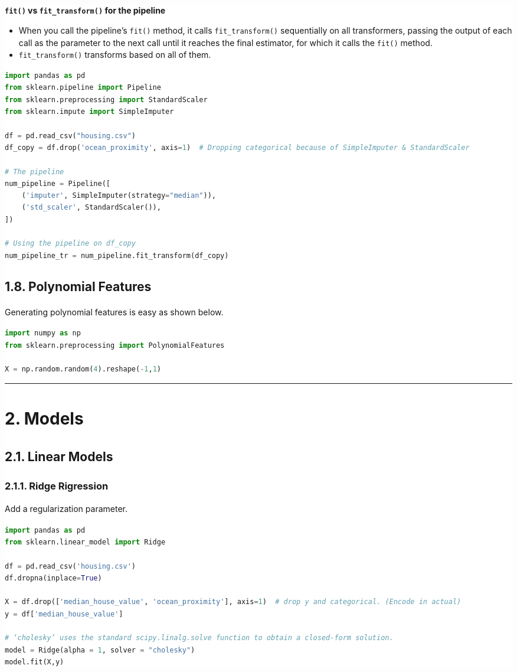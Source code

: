 __`fit()` vs `fit_transform()` for the pipeline__

- When you call the pipeline’s `fit()` method, it calls `fit_transform()` sequentially on all transformers, passing the output of each call as the parameter to the next call until it reaches the final estimator, for which it calls the `fit()` method.
- `fit_transform()` transforms based on all of them.

```python
import pandas as pd
from sklearn.pipeline import Pipeline
from sklearn.preprocessing import StandardScaler
from sklearn.impute import SimpleImputer

df = pd.read_csv("housing.csv")
df_copy = df.drop('ocean_proximity', axis=1)  # Dropping categorical because of SimpleImputer & StandardScaler

# The pipeline
num_pipeline = Pipeline([
    ('imputer', SimpleImputer(strategy="median")),
    ('std_scaler', StandardScaler()),
])

# Using the pipeline on df_copy
num_pipeline_tr = num_pipeline.fit_transform(df_copy)
```

## 1.8. Polynomial Features

Generating polynomial features is easy as shown below.

```python
import numpy as np
from sklearn.preprocessing import PolynomialFeatures

X = np.random.random(4).reshape(-1,1)

```

---

# 2. Models

## 2.1. Linear  Models

### 2.1.1. Ridge Rigression

Add a regularization parameter.

```python
import pandas as pd
from sklearn.linear_model import Ridge

df = pd.read_csv('housing.csv')
df.dropna(inplace=True)

X = df.drop(['median_house_value', 'ocean_proximity'], axis=1)  # drop y and categorical. (Encode in actual)
y = df['median_house_value']

# ‘cholesky’ uses the standard scipy.linalg.solve function to obtain a closed-form solution.
model = Ridge(alpha = 1, solver = "cholesky") 
model.fit(X,y)
```

